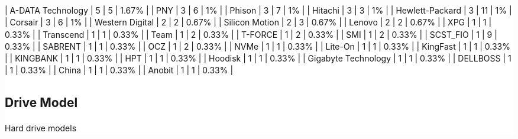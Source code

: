 | A-DATA Technology   | 5         | 5      | 1.67%   |
| PNY                 | 3         | 6      | 1%      |
| Phison              | 3         | 7      | 1%      |
| Hitachi             | 3         | 3      | 1%      |
| Hewlett-Packard     | 3         | 11     | 1%      |
| Corsair             | 3         | 6      | 1%      |
| Western Digital     | 2         | 2      | 0.67%   |
| Silicon Motion      | 2         | 3      | 0.67%   |
| Lenovo              | 2         | 2      | 0.67%   |
| XPG                 | 1         | 1      | 0.33%   |
| Transcend           | 1         | 1      | 0.33%   |
| Team                | 1         | 2      | 0.33%   |
| T-FORCE             | 1         | 2      | 0.33%   |
| SMI                 | 1         | 2      | 0.33%   |
| SCST_FIO            | 1         | 9      | 0.33%   |
| SABRENT             | 1         | 1      | 0.33%   |
| OCZ                 | 1         | 2      | 0.33%   |
| NVMe                | 1         | 1      | 0.33%   |
| Lite-On             | 1         | 1      | 0.33%   |
| KingFast            | 1         | 1      | 0.33%   |
| KINGBANK            | 1         | 1      | 0.33%   |
| HPT                 | 1         | 1      | 0.33%   |
| Hoodisk             | 1         | 1      | 0.33%   |
| Gigabyte Technology | 1         | 1      | 0.33%   |
| DELLBOSS            | 1         | 1      | 0.33%   |
| China               | 1         | 1      | 0.33%   |
| Anobit              | 1         | 1      | 0.33%   |

Drive Model
-----------

Hard drive models
